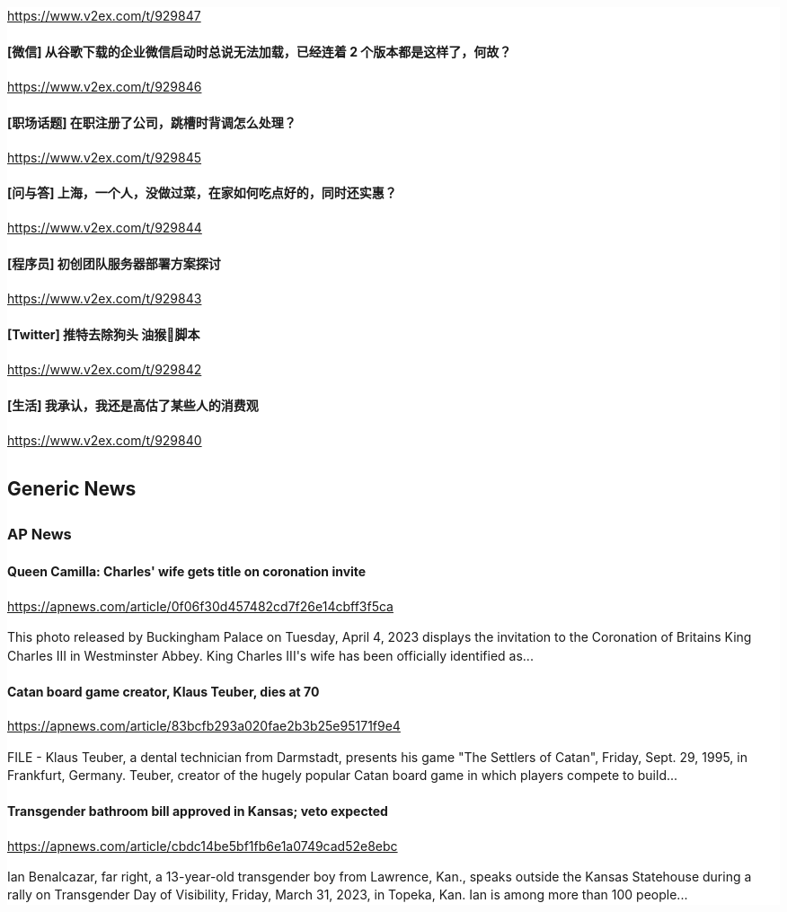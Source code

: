 https://www.v2ex.com/t/929847

#### \[微信\] 从谷歌下载的企业微信启动时总说无法加载，已经连着 2 个版本都是这样了，何故？

https://www.v2ex.com/t/929846

#### \[职场话题\] 在职注册了公司，跳槽时背调怎么处理？

https://www.v2ex.com/t/929845

#### \[问与答\] 上海，一个人，没做过菜，在家如何吃点好的，同时还实惠？

https://www.v2ex.com/t/929844

#### \[程序员\] 初创团队服务器部署方案探讨

https://www.v2ex.com/t/929843

#### \[Twitter\] 推特去除狗头 油猴🐒脚本

https://www.v2ex.com/t/929842

#### \[生活\] 我承认，我还是高估了某些人的消费观

https://www.v2ex.com/t/929840

## Generic News

### AP News

#### Queen Camilla: Charles' wife gets title on coronation invite

https://apnews.com/article/0f06f30d457482cd7f26e14cbff3f5ca

This photo released by Buckingham Palace on Tuesday, April 4, 2023
displays the invitation to the Coronation of Britains King Charles III
in Westminster Abbey. King Charles III's wife has been officially
identified as\...

#### Catan board game creator, Klaus Teuber, dies at 70

https://apnews.com/article/83bcfb293a020fae2b3b25e95171f9e4

FILE - Klaus Teuber, a dental technician from Darmstadt, presents his
game \"The Settlers of Catan\", Friday, Sept. 29, 1995, in Frankfurt,
Germany. Teuber, creator of the hugely popular Catan board game in which
players compete to build\...

#### Transgender bathroom bill approved in Kansas; veto expected

https://apnews.com/article/cbdc14be5bf1fb6e1a0749cad52e8ebc

Ian Benalcazar, far right, a 13-year-old transgender boy from Lawrence,
Kan., speaks outside the Kansas Statehouse during a rally on Transgender
Day of Visibility, Friday, March 31, 2023, in Topeka, Kan. Ian is among
more than 100 people\...
